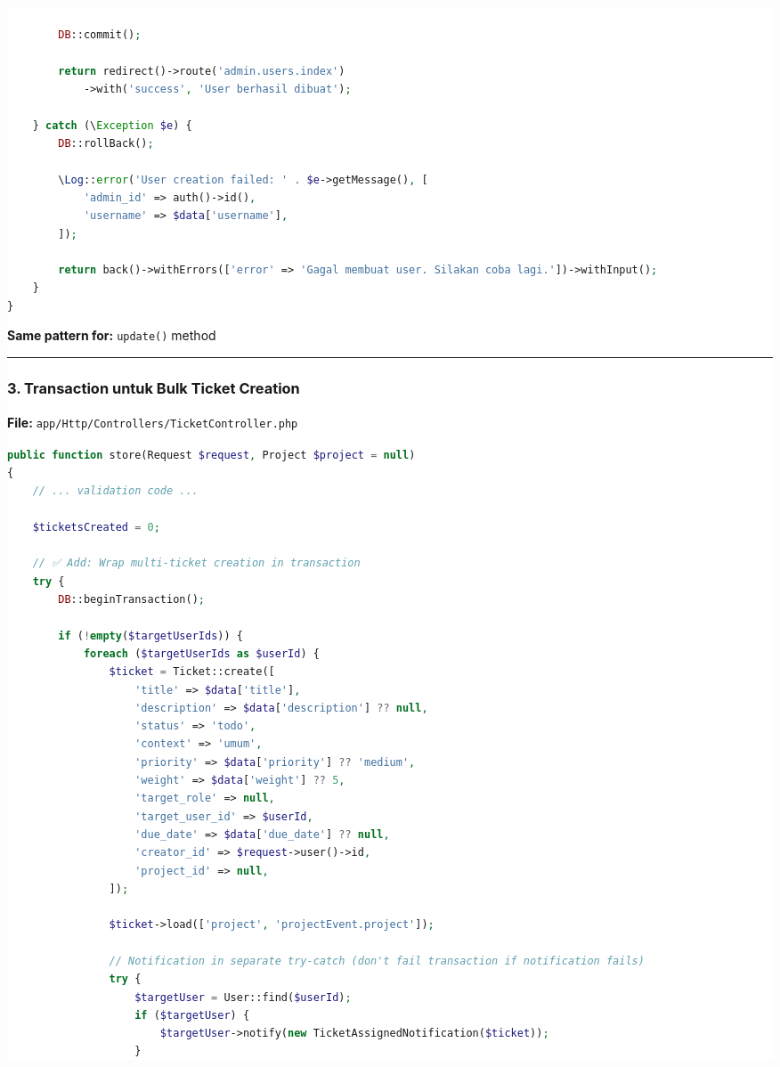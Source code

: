 ```php
        
        DB::commit();
        
        return redirect()->route('admin.users.index')
            ->with('success', 'User berhasil dibuat');
            
    } catch (\Exception $e) {
        DB::rollBack();
        
        \Log::error('User creation failed: ' . $e->getMessage(), [
            'admin_id' => auth()->id(),
            'username' => $data['username'],
        ]);
        
        return back()->withErrors(['error' => 'Gagal membuat user. Silakan coba lagi.'])->withInput();
    }
}
```

**Same pattern for:** `update()` method

---

### 3. Transaction untuk Bulk Ticket Creation

**File:** `app/Http/Controllers/TicketController.php`

```php
public function store(Request $request, Project $project = null)
{
    // ... validation code ...

    $ticketsCreated = 0;

    // ✅ Add: Wrap multi-ticket creation in transaction
    try {
        DB::beginTransaction();
        
        if (!empty($targetUserIds)) {
            foreach ($targetUserIds as $userId) {
                $ticket = Ticket::create([
                    'title' => $data['title'],
                    'description' => $data['description'] ?? null,
                    'status' => 'todo',
                    'context' => 'umum',
                    'priority' => $data['priority'] ?? 'medium',
                    'weight' => $data['weight'] ?? 5,
                    'target_role' => null,
                    'target_user_id' => $userId,
                    'due_date' => $data['due_date'] ?? null,
                    'creator_id' => $request->user()->id,
                    'project_id' => null,
                ]);

                $ticket->load(['project', 'projectEvent.project']);

                // Notification in separate try-catch (don't fail transaction if notification fails)
                try {
                    $targetUser = User::find($userId);
                    if ($targetUser) {
                        $targetUser->notify(new TicketAssignedNotification($ticket));
                    }
```
